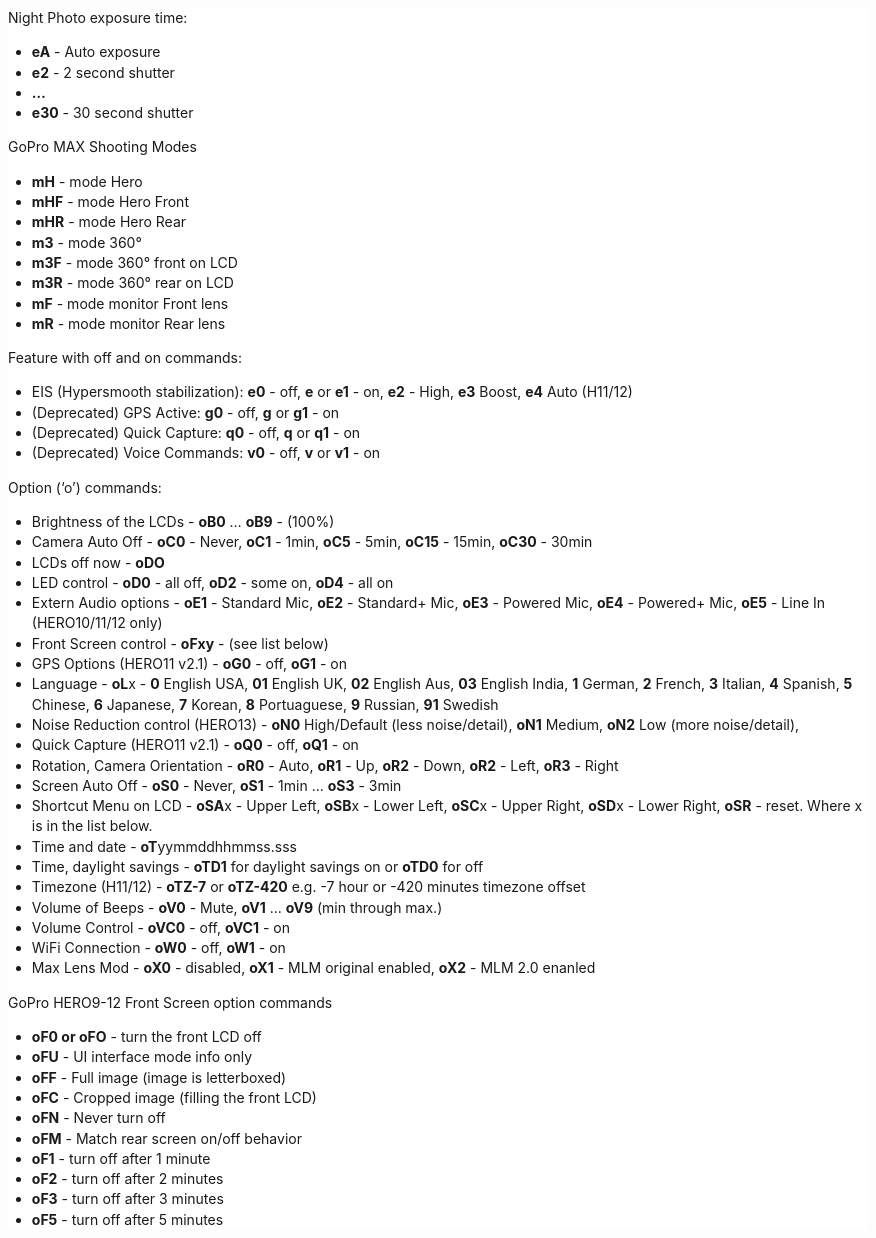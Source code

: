 Night Photo exposure time: 
 * **eA** - Auto exposure
 * **e2** - 2 second shutter
 * **…** 
 * **e30** - 30 second shutter

GoPro MAX Shooting Modes
 * **mH** - mode Hero
 * **mHF** - mode Hero Front
 * **mHR** - mode Hero Rear
 * **m3** - mode 360°
 * **m3F** - mode 360° front on LCD
 * **m3R** - mode 360° rear on LCD
 * **mF** - mode monitor Front lens
 * **mR** - mode monitor Rear lens

Feature with off and on commands:
- EIS (Hypersmooth stabilization): **e0** - off, **e** or **e1** - on, **e2** - High, **e3** Boost, **e4** Auto (H11/12)
- (Deprecated) GPS Active: **g0** - off, **g** or **g1** - on 
- (Deprecated) Quick Capture: **q0** - off, **q** or **q1** - on 
- (Deprecated) Voice Commands: **v0** - off, **v** or **v1** - on

Option (‘o’) commands:
- Brightness of the LCDs - **oB0** … **oB9** - (100%)
- Camera Auto Off - **oC0** - Never, **oC1** - 1min, **oC5** - 5min, **oC15** - 15min, **oC30** - 30min
- LCDs off now - **oDO**
- LED control - **oD0** - all off, **oD2** - some on, **oD4** - all on
- Extern Audio options - **oE1** - Standard Mic, **oE2** - Standard+ Mic, **oE3** - Powered Mic, **oE4** - Powered+ Mic, **oE5** - Line In (HERO10/11/12 only)
- Front Screen control - **oFxy** - (see list below)
- GPS Options (HERO11 v2.1) - **oG0** - off, **oG1** - on
- Language - **oL**x - **0** English USA, **01** English UK, **02** English Aus, **03** English India, **1** German, **2** French, **3** Italian, **4** Spanish, **5** Chinese, **6** Japanese, **7** Korean, **8** Portuaguese, **9** Russian, **91** Swedish
- Noise Reduction control (HERO13) - **oN0** High/Default (less noise/detail),  **oN1** Medium,  **oN2** Low (more noise/detail),  
- Quick Capture (HERO11 v2.1) - **oQ0** - off, **oQ1** - on
- Rotation, Camera Orientation - **oR0** - Auto, **oR1** - Up, **oR2** - Down, **oR2** - Left, **oR3** - Right
- Screen Auto Off - **oS0** - Never, **oS1** - 1min ... **oS3** - 3min
- Shortcut Menu on LCD - **oSA**x - Upper Left, **oSB**x - Lower Left, **oSC**x - Upper Right, **oSD**x - Lower Right, **oSR** - reset. Where x is in the list below.
- Time and date - **oT**yymmddhhmmss.sss
- Time, daylight savings - **oTD1** for daylight savings on or **oTD0** for off
- Timezone (H11/12) - **oTZ-7** or **oTZ-420** e.g. -7 hour or -420 minutes timezone offset
- Volume of Beeps - **oV0** - Mute, **oV1** ... **oV9** (min through max.)
- Volume Control - **oVC0** - off, **oVC1** - on
- WiFi Connection - **oW0** - off, **oW1** - on
- Max Lens Mod -  **oX0** - disabled, **oX1** - MLM original enabled, **oX2** - MLM 2.0 enanled

GoPro HERO9-12 Front Screen option commands
 * **oF0 or oFO** - turn the front LCD off
 * **oFU** - UI interface mode info only
 * **oFF** - Full image (image is letterboxed)
 * **oFC** - Cropped image (filling the front LCD)
 * **oFN** - Never turn off
 * **oFM** - Match rear screen on/off behavior
 * **oF1** - turn off after 1 minute
 * **oF2** - turn off after 2 minutes
 * **oF3** - turn off after 3 minutes
 * **oF5** - turn off after 5 minutes
 